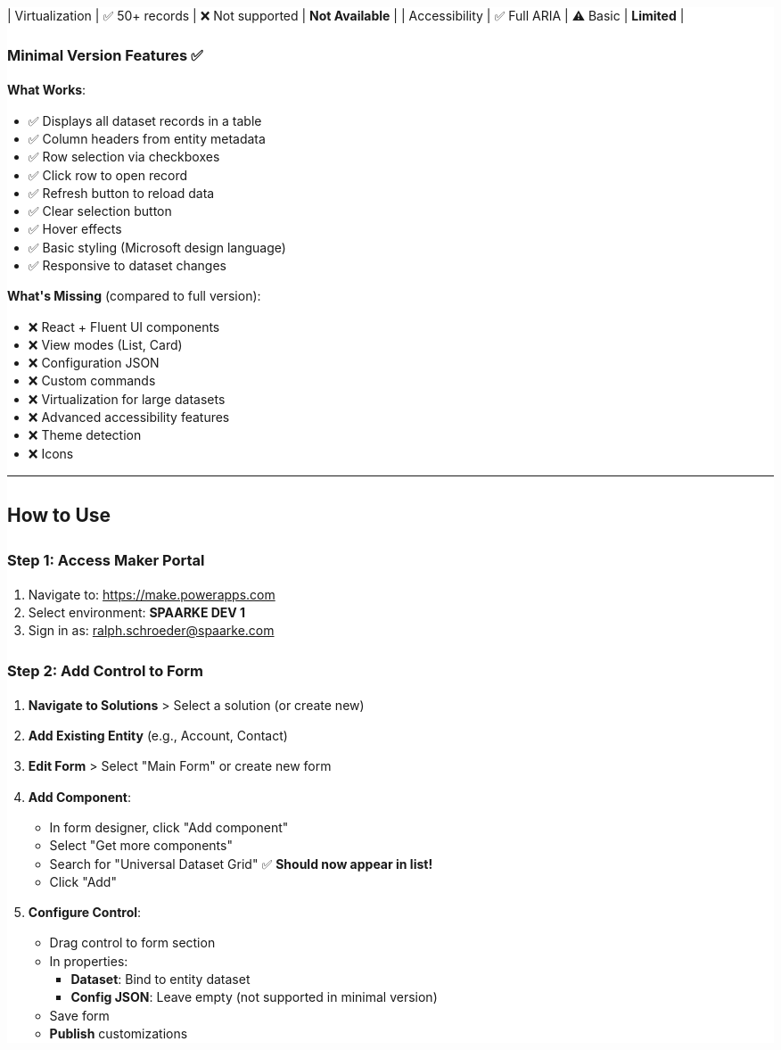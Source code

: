 | Virtualization | ✅ 50+ records | ❌ Not supported | **Not Available** |
| Accessibility | ✅ Full ARIA | ⚠️ Basic | **Limited** |

### Minimal Version Features ✅

**What Works**:
- ✅ Displays all dataset records in a table
- ✅ Column headers from entity metadata
- ✅ Row selection via checkboxes
- ✅ Click row to open record
- ✅ Refresh button to reload data
- ✅ Clear selection button
- ✅ Hover effects
- ✅ Basic styling (Microsoft design language)
- ✅ Responsive to dataset changes

**What's Missing** (compared to full version):
- ❌ React + Fluent UI components
- ❌ View modes (List, Card)
- ❌ Configuration JSON
- ❌ Custom commands
- ❌ Virtualization for large datasets
- ❌ Advanced accessibility features
- ❌ Theme detection
- ❌ Icons

---

## How to Use

### Step 1: Access Maker Portal
1. Navigate to: https://make.powerapps.com
2. Select environment: **SPAARKE DEV 1**
3. Sign in as: ralph.schroeder@spaarke.com

### Step 2: Add Control to Form

1. **Navigate to Solutions** > Select a solution (or create new)
2. **Add Existing Entity** (e.g., Account, Contact)
3. **Edit Form** > Select "Main Form" or create new form
4. **Add Component**:
   - In form designer, click "Add component"
   - Select "Get more components"
   - Search for "Universal Dataset Grid"
     ✅ **Should now appear in list!**
   - Click "Add"

5. **Configure Control**:
   - Drag control to form section
   - In properties:
     - **Dataset**: Bind to entity dataset
     - **Config JSON**: Leave empty (not supported in minimal version)
   - Save form
   - **Publish** customizations
